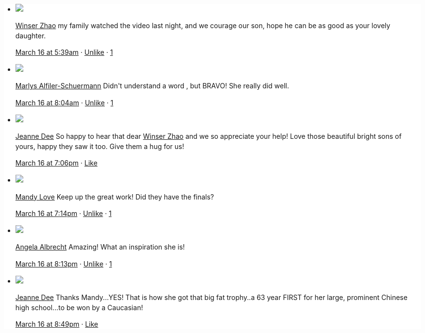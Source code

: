 - [![](https://fbcdn-profile-a.akamaihd.net/hprofile-ak-ash3/s32x32/48959_1048989363_311757_q.jpg)](https://www.facebook.com/winser.zhao)
    
    [Winser Zhao](https://www.facebook.com/winser.zhao) my family watched the video last night, and we courage our son, hope he can be as good as your lovely daughter.
    
    [March 16 at 5:39am](https://www.facebook.com/soultravelers3/posts/194873823969834?comment_id=448007&offset=0&total_comments=51) · [Unlike](https://www.facebook.com/soultravelers3# "Unlike this comment") · [1](https://www.facebook.com/browse/likes?id=195072773949939)
    
- [![](https://fbcdn-profile-a.akamaihd.net/hprofile-ak-prn1/s32x32/368721_733555674_2120559316_q.jpg)](https://www.facebook.com/marlys.alfilerschuermann)
    
    [Marlys Alfiler-Schuermann](https://www.facebook.com/marlys.alfilerschuermann) Didn't understand a word , but BRAVO! She really did well.
    
    [March 16 at 8:04am](https://www.facebook.com/soultravelers3/posts/194873823969834?comment_id=448074&offset=0&total_comments=51) · [Unlike](https://www.facebook.com/soultravelers3# "Unlike this comment") · [1](https://www.facebook.com/browse/likes?id=195085733948643)
    
- [![](https://fbcdn-profile-a.akamaihd.net/hprofile-ak-ash4/s32x32/211615_1027713574_832566417_q.jpg)](https://www.facebook.com/soultravelers3)
    
    [Jeanne Dee](https://www.facebook.com/soultravelers3) So happy to hear that dear [Winser Zhao](https://www.facebook.com/winser.zhao) and we so appreciate your help! Love those beautiful bright sons of yours, happy they saw it too. Give them a hug for us!
    
    [March 16 at 7:06pm](https://www.facebook.com/soultravelers3/posts/194873823969834?comment_id=448536&offset=0&total_comments=51) · [Like](https://www.facebook.com/soultravelers3# "Like this comment")
    
- [![](https://profile-b.xx.fbcdn.net/hprofile-prn1/s32x32/624024_1498458946_993361434_q.jpg)](https://www.facebook.com/mandy.love14)
    
    [Mandy Love](https://www.facebook.com/mandy.love14) Keep up the great work! Did they have the finals?
    
    [March 16 at 7:14pm](https://www.facebook.com/soultravelers3/posts/194873823969834?comment_id=448540&offset=0&total_comments=51) · [Unlike](https://www.facebook.com/soultravelers3# "Unlike this comment") · [1](https://www.facebook.com/browse/likes?id=195139977276552)
    
- [![](https://fbcdn-profile-a.akamaihd.net/hprofile-ak-ash3/s32x32/572906_1526755594_529408975_q.jpg)](https://www.facebook.com/angela.albrecht)
    
    [Angela Albrecht](https://www.facebook.com/angela.albrecht) Amazing! What an inspiration she is!
    
    [March 16 at 8:13pm](https://www.facebook.com/soultravelers3/posts/194873823969834?comment_id=448557&offset=0&total_comments=51) · [Unlike](https://www.facebook.com/soultravelers3# "Unlike this comment") · [1](https://www.facebook.com/browse/likes?id=195143353942881)
    
- [![](https://fbcdn-profile-a.akamaihd.net/hprofile-ak-ash4/s32x32/211615_1027713574_832566417_q.jpg)](https://www.facebook.com/soultravelers3)
    
    [Jeanne Dee](https://www.facebook.com/soultravelers3) Thanks Mandy...YES! That is how she got that big fat trophy..a 63 year FIRST for her large, prominent Chinese high school...to be won by a Caucasian!
    
    [March 16 at 8:49pm](https://www.facebook.com/soultravelers3/posts/194873823969834?comment_id=448572&offset=0&total_comments=51) · [Like](https://www.facebook.com/soultravelers3# "Like this comment")
    